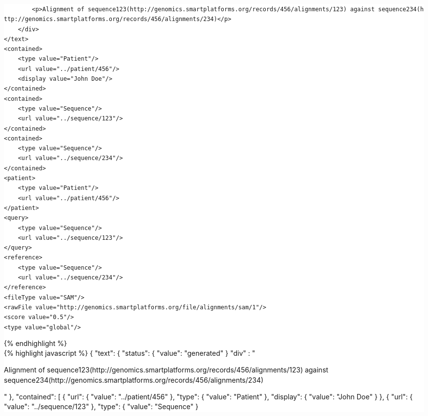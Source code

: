 			<p>Alignment of sequence123(http://genomics.smartplatforms.org/records/456/alignments/123) against sequence234(http://genomics.smartplatforms.org/records/456/alignments/234)</p>
		</div>
	</text>
	<contained>
		<type value="Patient"/>
		<url value="../patient/456"/>
		<display value="John Doe"/>
	</contained>
	<contained>
		<type value="Sequence"/>
		<url value="../sequence/123"/>
	</contained>
	<contained>
		<type value="Sequence"/>
		<url value="../sequence/234"/>
	</contained>
	<patient>
		<type value="Patient"/>
		<url value="../patient/456"/>
	</patient>
	<query>
		<type value="Sequence"/>
		<url value="../sequence/123"/>
	</query>
	<reference>
		<type value="Sequence"/>
		<url value="../sequence/234"/>
	</reference>
	<fileType value="SAM"/>
	<rawFile value="http://genomics.smartplatforms.org/file/alignments/sam/1"/>
	<score value="0.5"/>
	<type value="global"/>
</Alignment>
{% endhighlight %}</div>
<div class='json_ld'>{% highlight javascript %}
    {
        "text": {
            "status": {
                "value": "generated"
            }
	    "div" : "<div xmlns='http://www.w3.org/1999/xhtml'><p>Alignment of sequence123(http://genomics.smartplatforms.org/records/456/alignments/123) against sequence234(http://genomics.smartplatforms.org/records/456/alignments/234)</p></div>"
        },
        "contained": [
            {
                "url": {
                    "value": "../patient/456"
                }, 
                "type": {
                    "value": "Patient"
                }, 
                "display": {
                    "value": "John Doe"
                }
            }, 
            {
                "url": {
                    "value": "../sequence/123"
                }, 
                "type": {
                    "value": "Sequence"
                }